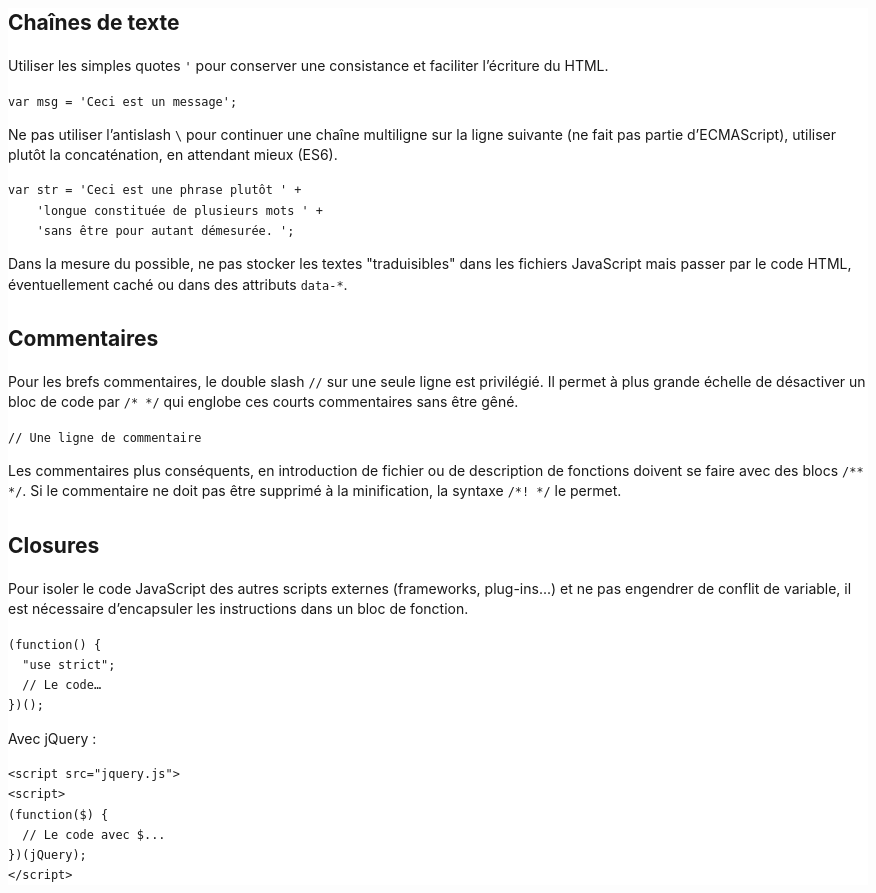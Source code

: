 ## Chaînes de texte

Utiliser les simples quotes `'` pour conserver une consistance et faciliter l’écriture du HTML.

```
var msg = 'Ceci est un message';
```

Ne pas utiliser l’antislash `\` pour continuer une chaîne multiligne sur la ligne suivante (ne fait pas partie d’ECMAScript), utiliser plutôt la concaténation, en attendant mieux (ES6).

```
var str = 'Ceci est une phrase plutôt ' +
    'longue constituée de plusieurs mots ' +
    'sans être pour autant démesurée. ';
```

Dans la mesure du possible, ne pas stocker les textes "traduisibles" dans les fichiers JavaScript mais passer par le code HTML, éventuellement caché ou dans des attributs `data-*`.

## Commentaires

Pour les brefs commentaires, le double slash `//` sur une seule ligne est privilégié. Il permet à plus grande échelle de désactiver un bloc de code par `/* */` qui englobe ces courts commentaires sans être gêné.

```
// Une ligne de commentaire
```

Les commentaires plus conséquents, en introduction de fichier ou de description de fonctions doivent se faire avec des blocs `/** */`. Si le commentaire ne doit pas être supprimé à la minification, la syntaxe `/*! */` le permet.

## Closures

Pour isoler le code JavaScript des autres scripts externes (frameworks, plug-ins...) et ne pas engendrer de conflit de variable, il est nécessaire d’encapsuler les instructions dans un bloc de fonction.

```
(function() {
  "use strict";
  // Le code…
})();
```

Avec jQuery :

```
<script src="jquery.js">
<script>
(function($) {
  // Le code avec $...
})(jQuery);
</script>
```
